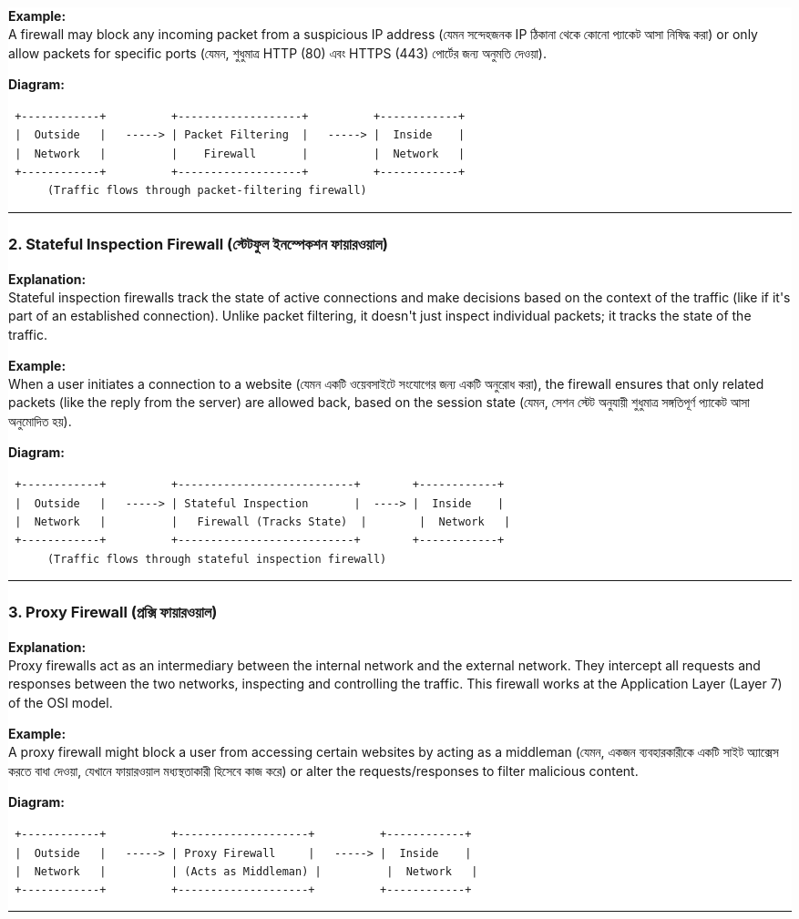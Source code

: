 **Example:**  
A firewall may block any incoming packet from a suspicious IP address (যেমন সন্দেহজনক IP ঠিকানা থেকে কোনো প্যাকেট আসা নিষিদ্ধ করা) or only allow packets for specific ports (যেমন, শুধুমাত্র HTTP (80) এবং HTTPS (443) পোর্টের জন্য অনুমতি দেওয়া).

**Diagram:**
```
 +------------+          +-------------------+          +------------+
 |  Outside   |   -----> | Packet Filtering  |   -----> |  Inside    |
 |  Network   |          |    Firewall       |          |  Network   |
 +------------+          +-------------------+          +------------+
      (Traffic flows through packet-filtering firewall)
```

---

### 2. **Stateful Inspection Firewall (স্টেটফুল ইনস্পেকশন ফায়ারওয়াল)**

**Explanation:**  
Stateful inspection firewalls track the state of active connections and make decisions based on the context of the traffic (like if it's part of an established connection). Unlike packet filtering, it doesn't just inspect individual packets; it tracks the state of the traffic.

**Example:**  
When a user initiates a connection to a website (যেমন একটি ওয়েবসাইটে সংযোগের জন্য একটি অনুরোধ করা), the firewall ensures that only related packets (like the reply from the server) are allowed back, based on the session state (যেমন, সেশন স্টেট অনুযায়ী শুধুমাত্র সঙ্গতিপূর্ণ প্যাকেট আসা অনুমোদিত হয়).

**Diagram:**
```
 +------------+          +---------------------------+        +------------+
 |  Outside   |   -----> | Stateful Inspection       |  ----> |  Inside    |
 |  Network   |          |   Firewall (Tracks State)  |        |  Network   |
 +------------+          +---------------------------+        +------------+
      (Traffic flows through stateful inspection firewall)
```

---

### 3. **Proxy Firewall (প্রক্সি ফায়ারওয়াল)**

**Explanation:**  
Proxy firewalls act as an intermediary between the internal network and the external network. They intercept all requests and responses between the two networks, inspecting and controlling the traffic. This firewall works at the Application Layer (Layer 7) of the OSI model.

**Example:**  
A proxy firewall might block a user from accessing certain websites by acting as a middleman (যেমন, একজন ব্যবহারকারীকে একটি সাইট অ্যাক্সেস করতে বাধা দেওয়া, যেখানে ফায়ারওয়াল মধ্যস্থতাকারী হিসেবে কাজ করে) or alter the requests/responses to filter malicious content.

**Diagram:**
```
 +------------+          +--------------------+          +------------+
 |  Outside   |   -----> | Proxy Firewall     |   -----> |  Inside    |
 |  Network   |          | (Acts as Middleman) |          |  Network   |
 +------------+          +--------------------+          +------------+
```

---